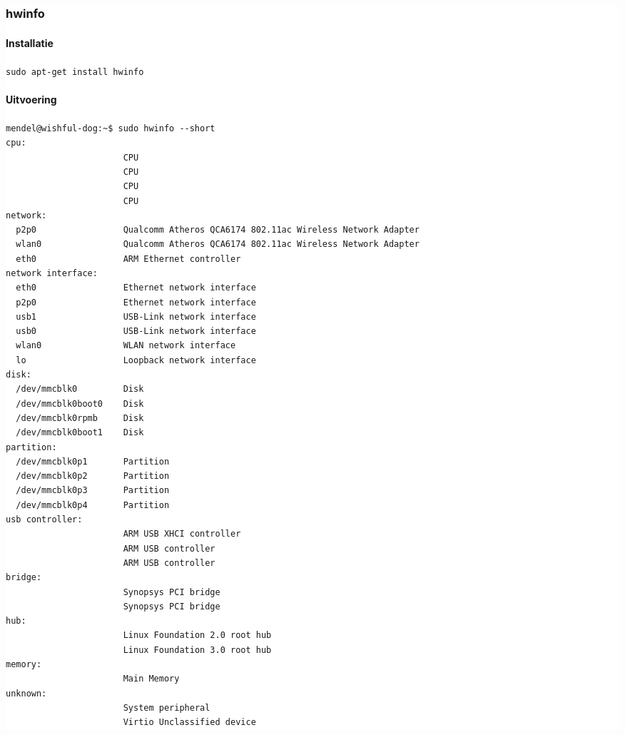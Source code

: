 
### hwinfo

#### Installatie

```editorConfig
sudo apt-get install hwinfo
```

#### Uitvoering

```editorConfig
mendel@wishful-dog:~$ sudo hwinfo --short
cpu:
                       CPU
                       CPU
                       CPU
                       CPU
network:
  p2p0                 Qualcomm Atheros QCA6174 802.11ac Wireless Network Adapter
  wlan0                Qualcomm Atheros QCA6174 802.11ac Wireless Network Adapter
  eth0                 ARM Ethernet controller
network interface:
  eth0                 Ethernet network interface
  p2p0                 Ethernet network interface
  usb1                 USB-Link network interface
  usb0                 USB-Link network interface
  wlan0                WLAN network interface
  lo                   Loopback network interface
disk:
  /dev/mmcblk0         Disk
  /dev/mmcblk0boot0    Disk
  /dev/mmcblk0rpmb     Disk
  /dev/mmcblk0boot1    Disk
partition:
  /dev/mmcblk0p1       Partition
  /dev/mmcblk0p2       Partition
  /dev/mmcblk0p3       Partition
  /dev/mmcblk0p4       Partition
usb controller:
                       ARM USB XHCI controller
                       ARM USB controller
                       ARM USB controller
bridge:
                       Synopsys PCI bridge
                       Synopsys PCI bridge
hub:
                       Linux Foundation 2.0 root hub
                       Linux Foundation 3.0 root hub
memory:
                       Main Memory
unknown:
                       System peripheral
                       Virtio Unclassified device
```
